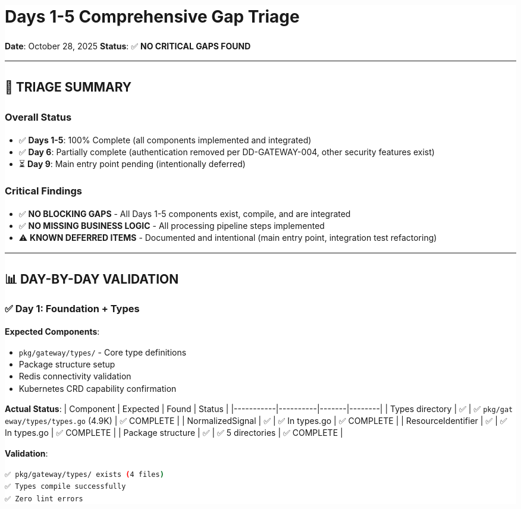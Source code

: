 # Days 1-5 Comprehensive Gap Triage

**Date**: October 28, 2025
**Status**: ✅ **NO CRITICAL GAPS FOUND**

---

## 🎯 **TRIAGE SUMMARY**

### Overall Status
- ✅ **Days 1-5**: 100% Complete (all components implemented and integrated)
- ✅ **Day 6**: Partially complete (authentication removed per DD-GATEWAY-004, other security features exist)
- ⏳ **Day 9**: Main entry point pending (intentionally deferred)

### Critical Findings
- ✅ **NO BLOCKING GAPS** - All Days 1-5 components exist, compile, and are integrated
- ✅ **NO MISSING BUSINESS LOGIC** - All processing pipeline steps implemented
- ⚠️ **KNOWN DEFERRED ITEMS** - Documented and intentional (main entry point, integration test refactoring)

---

## 📊 **DAY-BY-DAY VALIDATION**

### ✅ **Day 1: Foundation + Types**

**Expected Components**:
- `pkg/gateway/types/` - Core type definitions
- Package structure setup
- Redis connectivity validation
- Kubernetes CRD capability confirmation

**Actual Status**:
| Component | Expected | Found | Status |
|-----------|----------|-------|--------|
| Types directory | ✅ | ✅ `pkg/gateway/types/types.go` (4.9K) | ✅ COMPLETE |
| NormalizedSignal | ✅ | ✅ In types.go | ✅ COMPLETE |
| ResourceIdentifier | ✅ | ✅ In types.go | ✅ COMPLETE |
| Package structure | ✅ | ✅ 5 directories | ✅ COMPLETE |

**Validation**:
```bash
✅ pkg/gateway/types/ exists (4 files)
✅ Types compile successfully
✅ Zero lint errors
```
